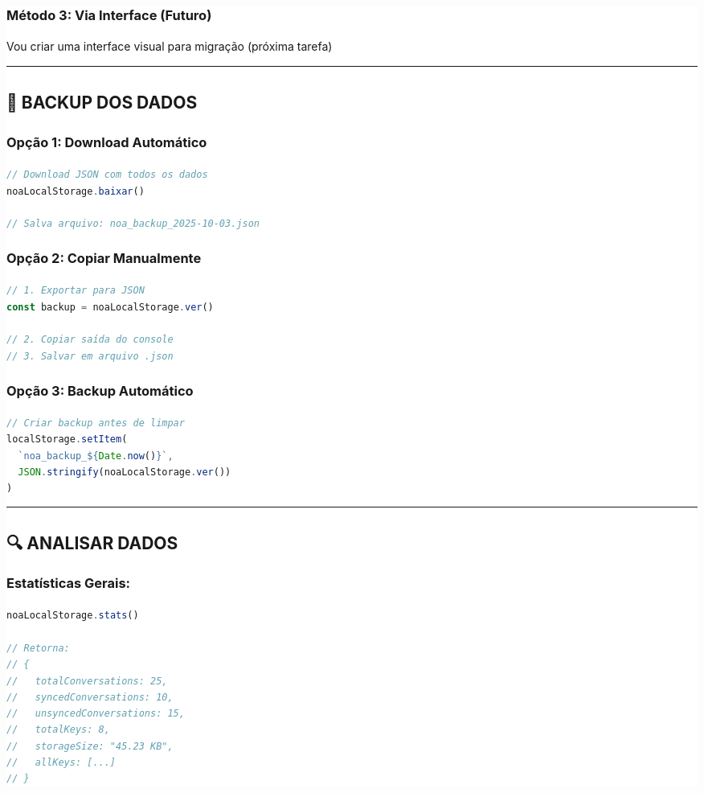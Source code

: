 ### **Método 3: Via Interface (Futuro)**

Vou criar uma interface visual para migração (próxima tarefa)

---

## 💾 BACKUP DOS DADOS

### **Opção 1: Download Automático**

```javascript
// Download JSON com todos os dados
noaLocalStorage.baixar()

// Salva arquivo: noa_backup_2025-10-03.json
```

### **Opção 2: Copiar Manualmente**

```javascript
// 1. Exportar para JSON
const backup = noaLocalStorage.ver()

// 2. Copiar saída do console
// 3. Salvar em arquivo .json
```

### **Opção 3: Backup Automático**

```javascript
// Criar backup antes de limpar
localStorage.setItem(
  `noa_backup_${Date.now()}`, 
  JSON.stringify(noaLocalStorage.ver())
)
```

---

## 🔍 ANALISAR DADOS

### **Estatísticas Gerais:**

```javascript
noaLocalStorage.stats()

// Retorna:
// {
//   totalConversations: 25,
//   syncedConversations: 10,
//   unsyncedConversations: 15,
//   totalKeys: 8,
//   storageSize: "45.23 KB",
//   allKeys: [...]
// }
```
